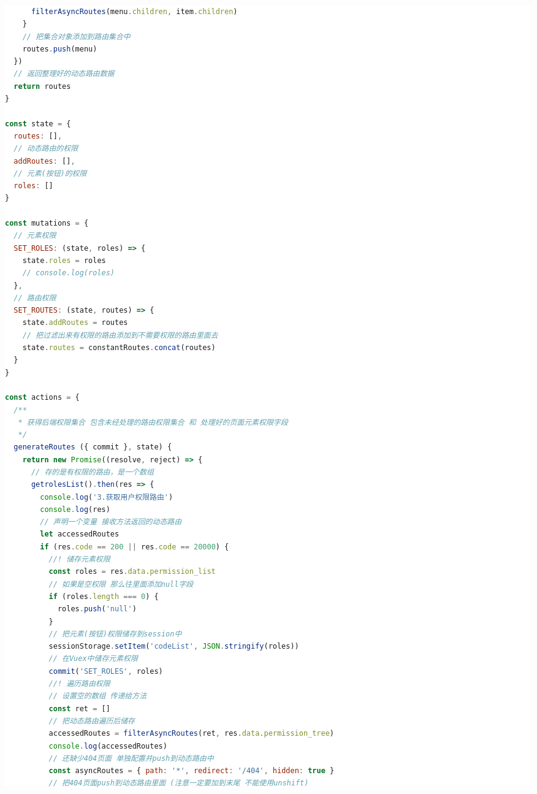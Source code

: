 ```js
      filterAsyncRoutes(menu.children, item.children)
    }
    // 把集合对象添加到路由集合中
    routes.push(menu)
  })
  // 返回整理好的动态路由数据
  return routes
}

const state = {
  routes: [],
  // 动态路由的权限
  addRoutes: [],
  // 元素(按钮)的权限
  roles: []
}

const mutations = {
  // 元素权限
  SET_ROLES: (state, roles) => {
    state.roles = roles
    // console.log(roles)
  },
  // 路由权限
  SET_ROUTES: (state, routes) => {
    state.addRoutes = routes
    // 把过滤出来有权限的路由添加到不需要权限的路由里面去
    state.routes = constantRoutes.concat(routes)
  }
}

const actions = {
  /**
   * 获得后端权限集合 包含未经处理的路由权限集合 和 处理好的页面元素权限字段
   */
  generateRoutes ({ commit }, state) {
    return new Promise((resolve, reject) => {
      // 存的是有权限的路由，是一个数组
      getrolesList().then(res => {
        console.log('3.获取用户权限路由')
        console.log(res)
        // 声明一个变量 接收方法返回的动态路由
        let accessedRoutes
        if (res.code == 200 || res.code == 20000) {
          //! 储存元素权限
          const roles = res.data.permission_list
          // 如果是空权限 那么往里面添加null字段
          if (roles.length === 0) {
            roles.push('null')
          }
          // 把元素(按钮)权限储存到session中
          sessionStorage.setItem('codeList', JSON.stringify(roles))
          // 在Vuex中储存元素权限
          commit('SET_ROLES', roles)
          //! 遍历路由权限
          // 设置空的数组 传递给方法
          const ret = []
          // 把动态路由遍历后储存
          accessedRoutes = filterAsyncRoutes(ret, res.data.permission_tree)
          console.log(accessedRoutes)
          // 还缺少404页面 单独配置并push到动态路由中
          const asyncRoutes = { path: '*', redirect: '/404', hidden: true }
          // 把404页面push到动态路由里面 (注意一定要加到末尾 不能使用unshift)
```